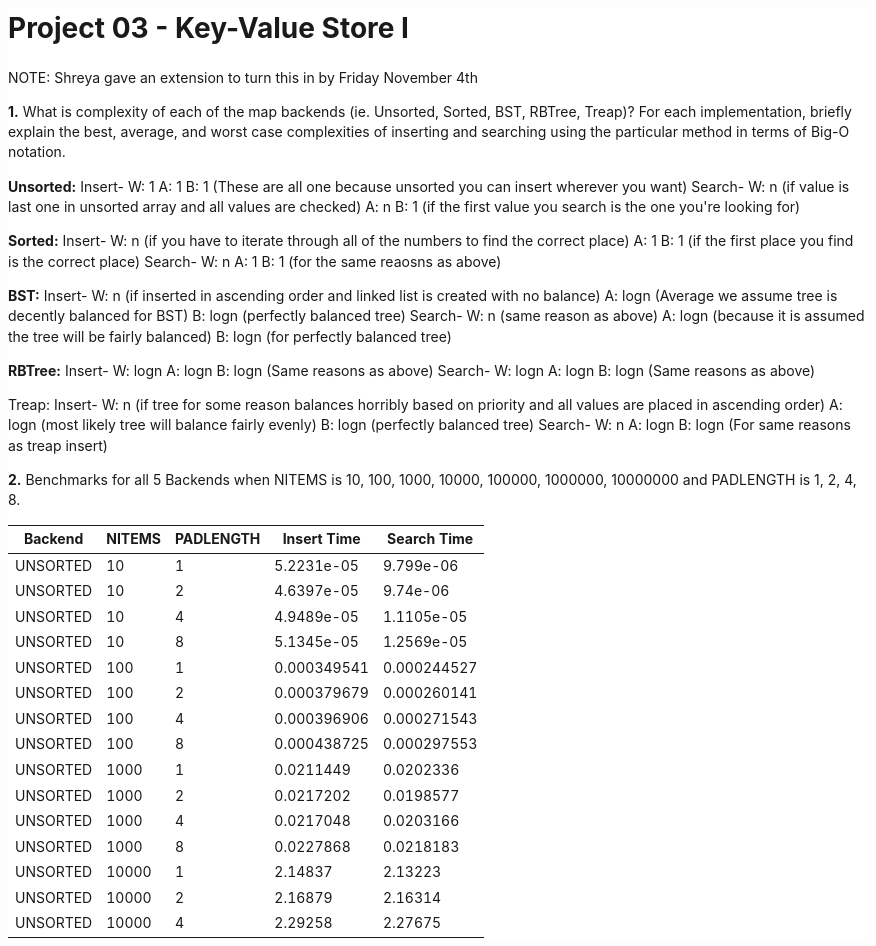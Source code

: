 Project 03 - Key-Value Store I
==============================

NOTE: Shreya gave an extension to turn this in by Friday November 4th

**1.** What is complexity of each of the map backends (ie. Unsorted, Sorted, BST, RBTree, Treap)? For each implementation, briefly explain the best, average, and worst case complexities of inserting and searching using the particular method in terms of Big-O notation.

**Unsorted:** 
Insert- W: 1 A: 1 B: 1 (These are all one because unsorted you can insert wherever you want) 
Search- W: n (if value is last one in unsorted array and all values are checked) A: n B: 1 (if the first value you search is the one you're looking for)

**Sorted:** 
Insert- W: n (if you have to iterate through all of the numbers to find the correct place) A: 1 B: 1 (if the first place you find is the correct place)
Search- W: n A: 1 B: 1 (for the same reaosns as above)

**BST:** 
Insert- W: n (if inserted in ascending order and linked list is created with no balance) A: logn (Average we assume tree is decently balanced for BST) B: logn (perfectly balanced tree)
Search- W: n (same reason as above) A: logn (because it is assumed the tree will be fairly balanced) 
B: logn (for perfectly balanced tree)

**RBTree:**
Insert- W: logn A: logn B: logn (Same reasons as above)
Search- W: logn A: logn B: logn (Same reasons as above)

Treap:
Insert- W: n (if tree for some reason balances horribly based on priority and all values are placed in ascending order) A: logn (most likely tree will balance fairly evenly) B: logn (perfectly balanced tree)
Search- W: n A: logn B: logn
(For same reasons as treap insert)

**2.** Benchmarks for all 5 Backends when NITEMS is 10, 100, 1000, 10000, 100000, 1000000, 10000000 and PADLENGTH is 1, 2, 4, 8.

| Backend     | NITEMS    | PADLENGTH | Insert Time  | Search Time   |
|-------------|-----------|-----------|--------------|---------------|
|  UNSORTED   |  10       |    1      |  5.2231e-05  |  9.799e-06    |  
|  UNSORTED   |  10       |    2      |  4.6397e-05  |  9.74e-06     |  
|  UNSORTED   |  10       |    4      |  4.9489e-05  |  1.1105e-05   |  
|  UNSORTED   |  10       |    8      |  5.1345e-05  |  1.2569e-05   |  
|  UNSORTED   |  100      |    1      |  0.000349541 |  0.000244527  |  
|  UNSORTED   |  100      |    2      |  0.000379679 |  0.000260141  |  
|  UNSORTED   |  100      |    4      |  0.000396906 |  0.000271543  |  
|  UNSORTED   |  100      |    8      |  0.000438725 |  0.000297553  |  
|  UNSORTED   |  1000     |    1      |  0.0211449   |  0.0202336    |  
|  UNSORTED   |  1000     |    2      |  0.0217202   |  0.0198577    |  
|  UNSORTED   |  1000     |    4      |  0.0217048   |  0.0203166    |  
|  UNSORTED   |  1000     |    8      |  0.0227868   |  0.0218183    |  
|  UNSORTED   |  10000    |    1      |  2.14837     |  2.13223      |  
|  UNSORTED   |  10000    |    2      |  2.16879     |  2.16314      |  
|  UNSORTED   |  10000    |    4      |  2.29258     |  2.27675      |  